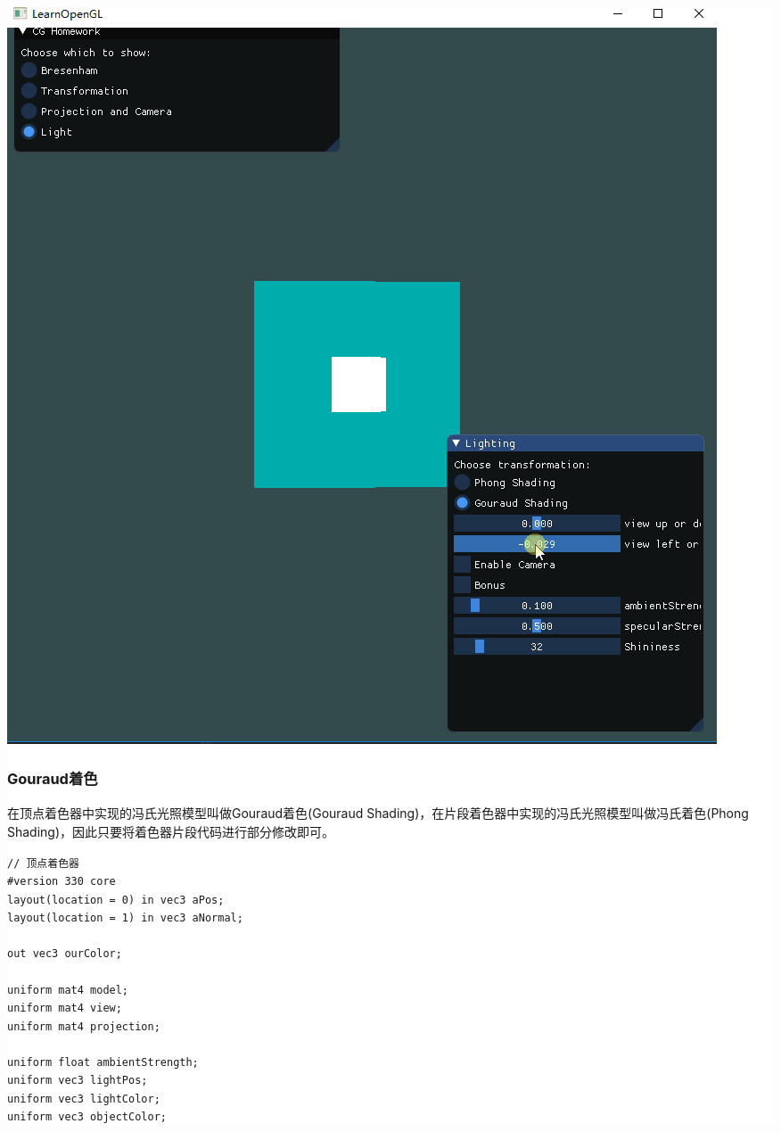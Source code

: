 ![background](report.assets/background-1556428576205.gif)

### Gouraud着色

在顶点着色器中实现的冯氏光照模型叫做Gouraud着色(Gouraud Shading)，在片段着色器中实现的冯氏光照模型叫做冯氏着色(Phong Shading)，因此只要将着色器片段代码进行部分修改即可。

```
// 顶点着色器
#version 330 core
layout(location = 0) in vec3 aPos;
layout(location = 1) in vec3 aNormal;

out vec3 ourColor;

uniform mat4 model;
uniform mat4 view;
uniform mat4 projection;

uniform float ambientStrength;
uniform vec3 lightPos; 
uniform vec3 lightColor;
uniform vec3 objectColor;
```
